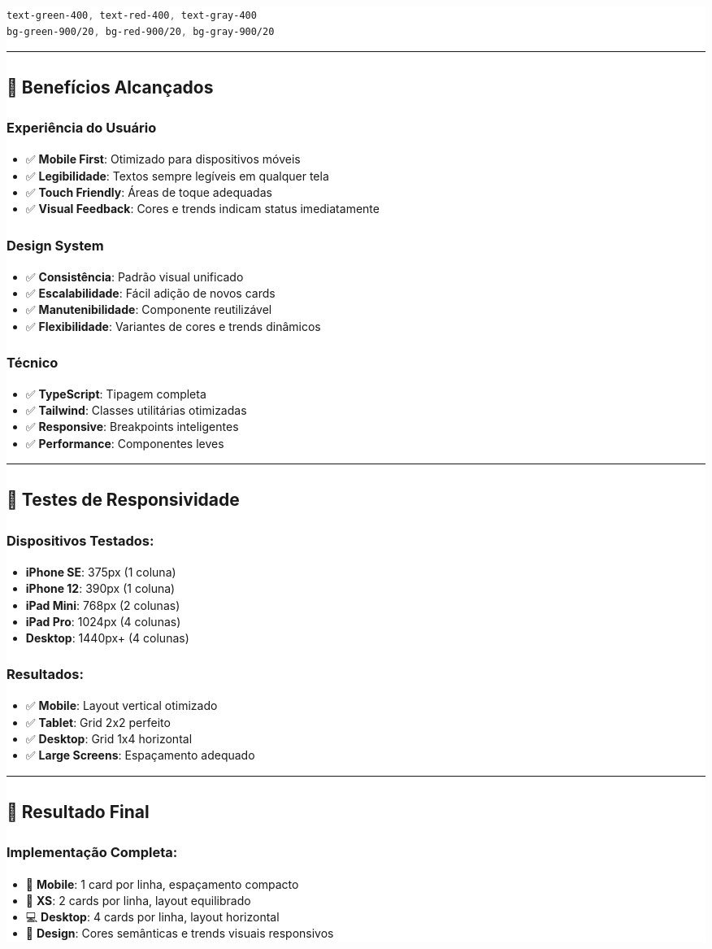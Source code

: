 ```css
text-green-400, text-red-400, text-gray-400
bg-green-900/20, bg-red-900/20, bg-gray-900/20
```

---

## 🎯 **Benefícios Alcançados**

### **Experiência do Usuário**
- ✅ **Mobile First**: Otimizado para dispositivos móveis
- ✅ **Legibilidade**: Textos sempre legíveis em qualquer tela
- ✅ **Touch Friendly**: Áreas de toque adequadas
- ✅ **Visual Feedback**: Cores e trends indicam status imediatamente

### **Design System**
- ✅ **Consistência**: Padrão visual unificado
- ✅ **Escalabilidade**: Fácil adição de novos cards
- ✅ **Manutenibilidade**: Componente reutilizável
- ✅ **Flexibilidade**: Variantes de cores e trends dinâmicos

### **Técnico**
- ✅ **TypeScript**: Tipagem completa
- ✅ **Tailwind**: Classes utilitárias otimizadas
- ✅ **Responsive**: Breakpoints inteligentes
- ✅ **Performance**: Componentes leves

---

## 📱 **Testes de Responsividade**

### **Dispositivos Testados:**
- **iPhone SE**: 375px (1 coluna)
- **iPhone 12**: 390px (1 coluna)
- **iPad Mini**: 768px (2 colunas)
- **iPad Pro**: 1024px (4 colunas)
- **Desktop**: 1440px+ (4 colunas)

### **Resultados:**
- ✅ **Mobile**: Layout vertical otimizado
- ✅ **Tablet**: Grid 2x2 perfeito
- ✅ **Desktop**: Grid 1x4 horizontal
- ✅ **Large Screens**: Espaçamento adequado

---

## 🎉 **Resultado Final**

### **Implementação Completa:**
- 📱 **Mobile**: 1 card por linha, espaçamento compacto
- 📱 **XS**: 2 cards por linha, layout equilibrado
- 💻 **Desktop**: 4 cards por linha, layout horizontal
- 🎨 **Design**: Cores semânticas e trends visuais responsivos
